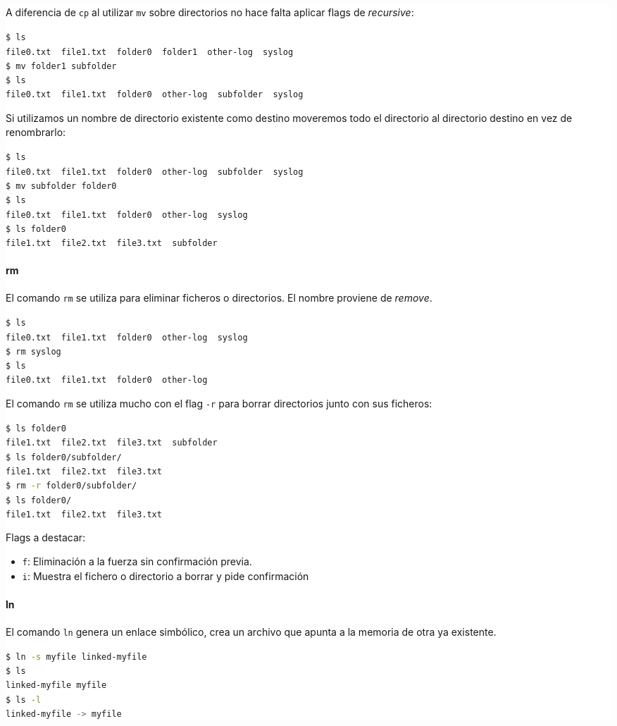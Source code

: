 A diferencia de `cp` al utilizar `mv` sobre directorios no hace falta aplicar flags de *recursive*:

```bash
$ ls
file0.txt  file1.txt  folder0  folder1  other-log  syslog
$ mv folder1 subfolder
$ ls
file0.txt  file1.txt  folder0  other-log  subfolder  syslog
```

Si utilizamos un nombre de directorio existente como destino moveremos todo el directorio al directorio destino en vez de renombrarlo:

```bash
$ ls
file0.txt  file1.txt  folder0  other-log  subfolder  syslog
$ mv subfolder folder0
$ ls
file0.txt  file1.txt  folder0  other-log  syslog
$ ls folder0
file1.txt  file2.txt  file3.txt  subfolder
```

#### **rm**

El comando `rm` se utiliza para eliminar ficheros o directorios. El nombre proviene de *remove*.

```bash
$ ls
file0.txt  file1.txt  folder0  other-log  syslog
$ rm syslog
$ ls
file0.txt  file1.txt  folder0  other-log
```

El comando `rm` se utiliza mucho con el flag `-r` para borrar directorios junto con sus ficheros:

```bash
$ ls folder0
file1.txt  file2.txt  file3.txt  subfolder
$ ls folder0/subfolder/
file1.txt  file2.txt  file3.txt
$ rm -r folder0/subfolder/
$ ls folder0/
file1.txt  file2.txt  file3.txt
```

Flags a destacar:

- `f`: Eliminación a la fuerza sin confirmación previa.
- `i`: Muestra el fichero o directorio a borrar y pide confirmación

#### **ln**

El comando `ln` genera un enlace simbólico, crea un archivo que apunta a la memoria de otra ya existente.

```bash
$ ln -s myfile linked-myfile
$ ls
linked-myfile myfile
$ ls -l
linked-myfile -> myfile
```
